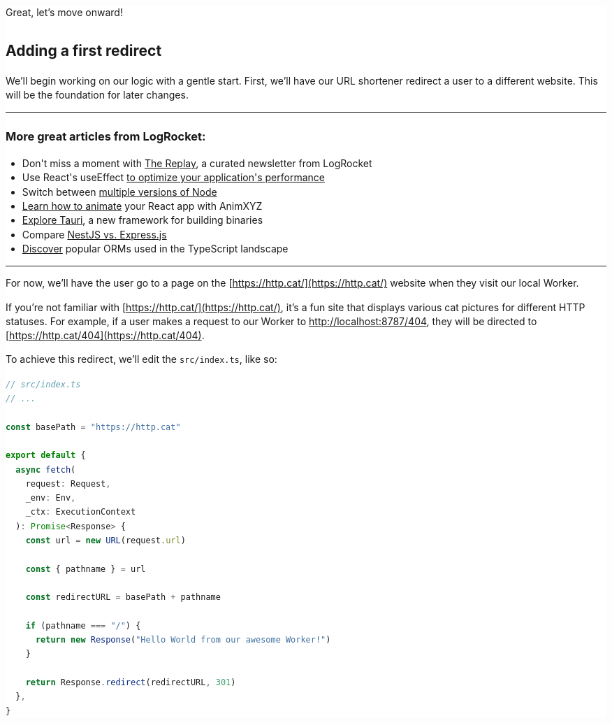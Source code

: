 Great, let’s move onward!

## Adding a first redirect

We’ll begin working on our logic with a gentle start. First, we’ll have our URL shortener redirect a user to a different website. This will be the foundation for later changes.

---

### More great articles from LogRocket:

- Don't miss a moment with [The Replay](https://lp.logrocket.com/subscribe-thereplay), a curated newsletter from LogRocket
- Use React's useEffect [to optimize your application's performance](https://blog.logrocket.com/understanding-react-useeffect-cleanup-function/)
- Switch between [multiple versions of Node](https://blog.logrocket.com/switching-between-node-versions-during-development/)
- [Learn how to animate](https://blog.logrocket.com/animate-react-app-animxyz/) your React app with AnimXYZ
- [Explore Tauri](https://blog.logrocket.com/rust-solid-js-tauri-desktop-app/), a new framework for building binaries
- Compare [NestJS vs. Express.js](https://blog.logrocket.com/nestjs-vs-express-js/)
- [Discover](https://blog.logrocket.com/best-typescript-orms/) popular ORMs used in the TypeScript landscape

---

For now, we’ll have the user go to a page on the [https://http.cat/](https://http.cat/) website when they visit our local Worker.

If you’re not familiar with [https://http.cat/](https://http.cat/), it’s a fun site that displays various cat pictures for different HTTP statuses. For example, if a user makes a request to our Worker to [http://localhost:8787/404](http://localhost:8787/404), they will be directed to [https://http.cat/404](https://http.cat/404).

To achieve this redirect, we’ll edit the `src/index.ts`, like so:

```ts
// src/index.ts
// ...

const basePath = "https://http.cat"

export default {
  async fetch(
    request: Request,
    _env: Env,
    _ctx: ExecutionContext
  ): Promise<Response> {
    const url = new URL(request.url)

    const { pathname } = url

    const redirectURL = basePath + pathname

    if (pathname === "/") {
      return new Response("Hello World from our awesome Worker!")
    }

    return Response.redirect(redirectURL, 301)
  },
}
```
